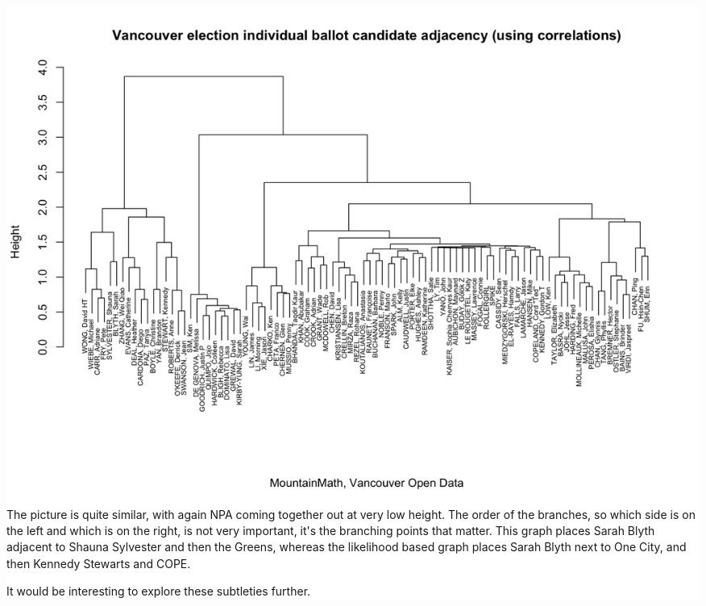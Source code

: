 <img src="index_files/figure-html/unnamed-chunk-14-1.png" width="960" />

The picture is quite similar, with again NPA coming together out at very low height. The order of the branches, so which side is on the left and which is on the right, is not very important, it's the branching points that matter. This graph places Sarah Blyth adjacent to Shauna Sylvester and then the Greens, whereas the likelihood based graph places Sarah Blyth next to One City, and then Kennedy Stewarts and COPE.

It would be interesting to explore these subtleties further.

